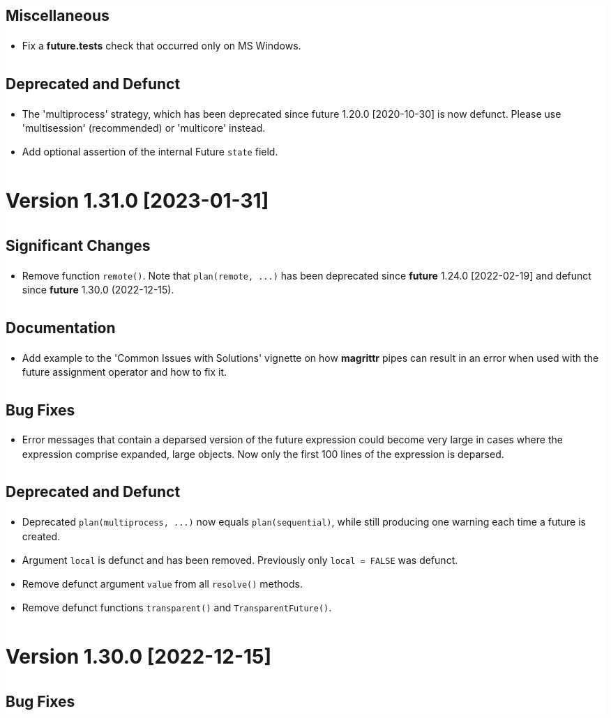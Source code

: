 ## Miscellaneous

 * Fix a **future.tests** check that occurred only on MS Windows.

## Deprecated and Defunct

 * The 'multiprocess' strategy, which has been deprecated since future
   1.20.0 [2020-10-30] is now defunct.  Please use 'multisession'
   (recommended) or 'multicore' instead.
 
 * Add optional assertion of the internal Future `state` field.


# Version 1.31.0 [2023-01-31]

## Significant Changes

 * Remove function `remote()`.  Note that `plan(remote, ...)` has been
   deprecated since **future** 1.24.0 [2022-02-19] and defunct since
   **future** 1.30.0 (2022-12-15).

## Documentation

 * Add example to the 'Common Issues with Solutions' vignette on how
   **magrittr** pipes can result in an error when used with the future
   assignment operator and how to fix it.

## Bug Fixes

 * Error messages that contain a deparsed version of the future
   expression could become very large in cases where the expression
   comprise expanded, large objects. Now only the first 100 lines
   of the expression is deparsed.
   
## Deprecated and Defunct

 * Deprecated `plan(multiprocess, ...)` now equals `plan(sequential)`,
   while still producing one warning each time a future is created.

 * Argument `local` is defunct and has been removed.  Previously only
   `local = FALSE` was defunct.

 * Remove defunct argument `value` from all `resolve()` methods.

 * Remove defunct functions `transparent()` and `TransparentFuture()`.


# Version 1.30.0 [2022-12-15]

## Bug Fixes
